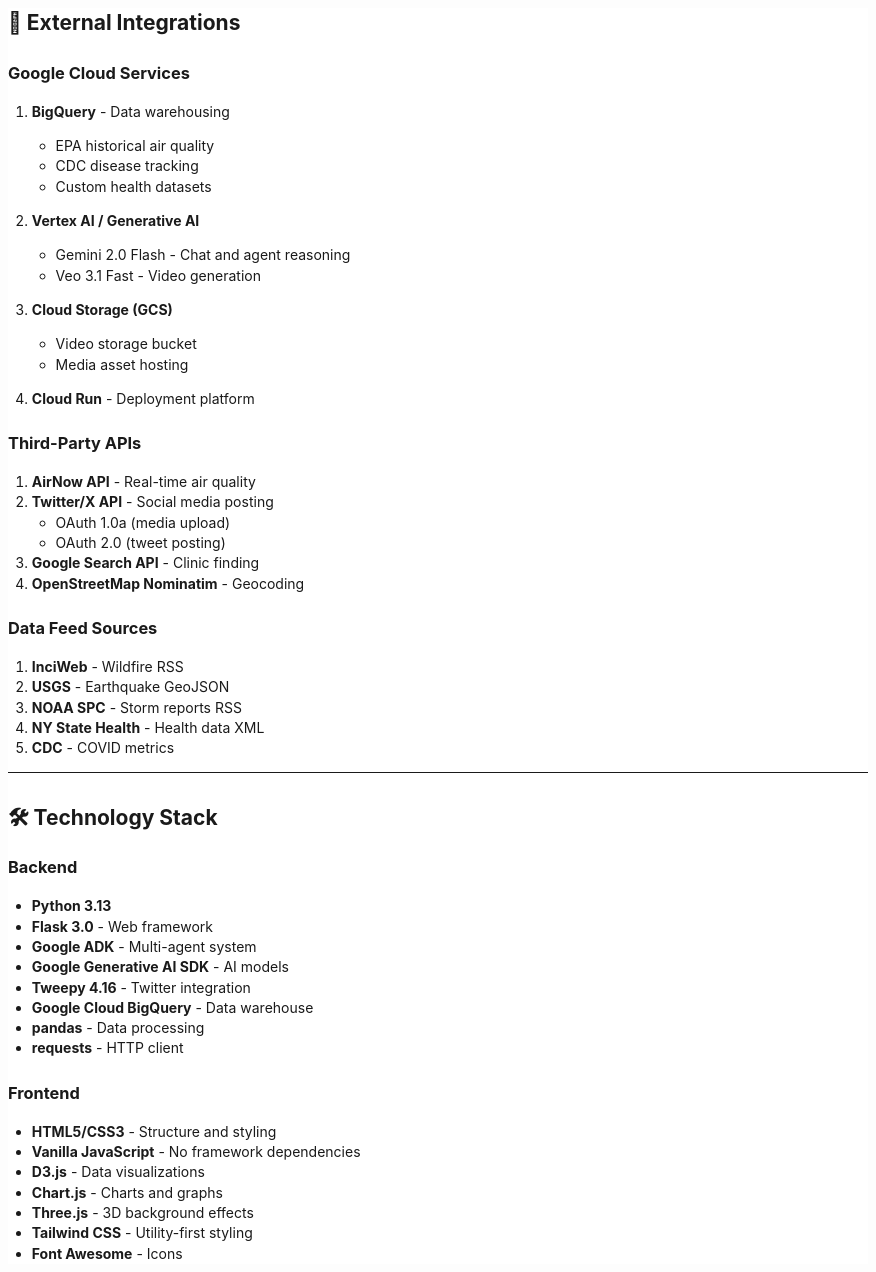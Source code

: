 
## 🔌 External Integrations

### **Google Cloud Services**
1. **BigQuery** - Data warehousing
   - EPA historical air quality
   - CDC disease tracking
   - Custom health datasets
   
2. **Vertex AI / Generative AI**
   - Gemini 2.0 Flash - Chat and agent reasoning
   - Veo 3.1 Fast - Video generation
   
3. **Cloud Storage (GCS)**
   - Video storage bucket
   - Media asset hosting

4. **Cloud Run** - Deployment platform

### **Third-Party APIs**
1. **AirNow API** - Real-time air quality
2. **Twitter/X API** - Social media posting
   - OAuth 1.0a (media upload)
   - OAuth 2.0 (tweet posting)
3. **Google Search API** - Clinic finding
4. **OpenStreetMap Nominatim** - Geocoding

### **Data Feed Sources**
1. **InciWeb** - Wildfire RSS
2. **USGS** - Earthquake GeoJSON
3. **NOAA SPC** - Storm reports RSS
4. **NY State Health** - Health data XML
5. **CDC** - COVID metrics

---

## 🛠️ Technology Stack

### **Backend**
- **Python 3.13**
- **Flask 3.0** - Web framework
- **Google ADK** - Multi-agent system
- **Google Generative AI SDK** - AI models
- **Tweepy 4.16** - Twitter integration
- **Google Cloud BigQuery** - Data warehouse
- **pandas** - Data processing
- **requests** - HTTP client

### **Frontend**
- **HTML5/CSS3** - Structure and styling
- **Vanilla JavaScript** - No framework dependencies
- **D3.js** - Data visualizations
- **Chart.js** - Charts and graphs
- **Three.js** - 3D background effects
- **Tailwind CSS** - Utility-first styling
- **Font Awesome** - Icons
